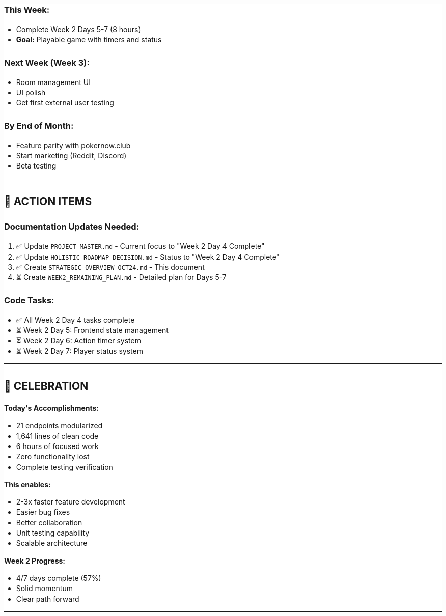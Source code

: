 ### **This Week:**
- Complete Week 2 Days 5-7 (8 hours)
- **Goal:** Playable game with timers and status

### **Next Week (Week 3):**
- Room management UI
- UI polish
- Get first external user testing

### **By End of Month:**
- Feature parity with pokernow.club
- Start marketing (Reddit, Discord)
- Beta testing

---

## 📝 **ACTION ITEMS**

### **Documentation Updates Needed:**
1. ✅ Update `PROJECT_MASTER.md` - Current focus to "Week 2 Day 4 Complete"
2. ✅ Update `HOLISTIC_ROADMAP_DECISION.md` - Status to "Week 2 Day 4 Complete"
3. ✅ Create `STRATEGIC_OVERVIEW_OCT24.md` - This document
4. ⏳ Create `WEEK2_REMAINING_PLAN.md` - Detailed plan for Days 5-7

### **Code Tasks:**
- ✅ All Week 2 Day 4 tasks complete
- ⏳ Week 2 Day 5: Frontend state management
- ⏳ Week 2 Day 6: Action timer system
- ⏳ Week 2 Day 7: Player status system

---

## 🎉 **CELEBRATION**

**Today's Accomplishments:**
- 21 endpoints modularized
- 1,641 lines of clean code
- 6 hours of focused work
- Zero functionality lost
- Complete testing verification

**This enables:**
- 2-3x faster feature development
- Easier bug fixes
- Better collaboration
- Unit testing capability
- Scalable architecture

**Week 2 Progress:**
- 4/7 days complete (57%)
- Solid momentum
- Clear path forward

---